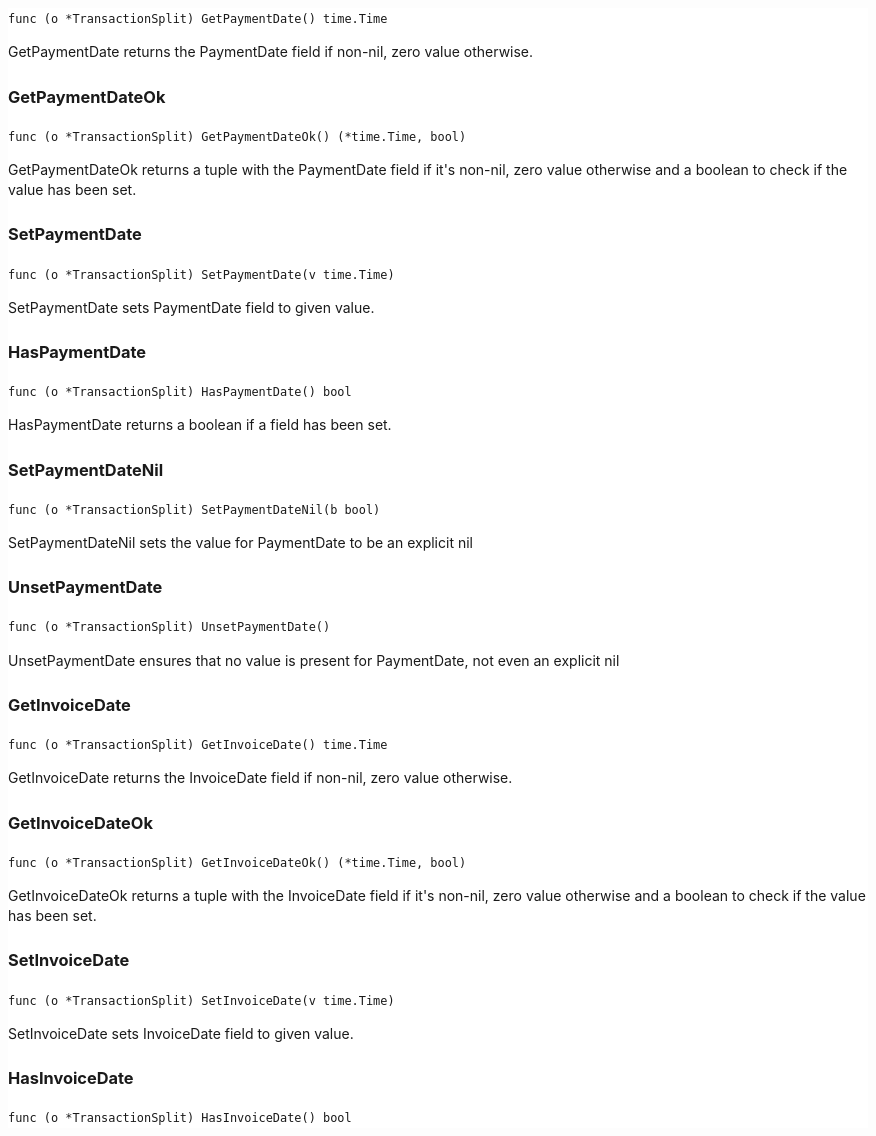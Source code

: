 `func (o *TransactionSplit) GetPaymentDate() time.Time`

GetPaymentDate returns the PaymentDate field if non-nil, zero value otherwise.

### GetPaymentDateOk

`func (o *TransactionSplit) GetPaymentDateOk() (*time.Time, bool)`

GetPaymentDateOk returns a tuple with the PaymentDate field if it's non-nil, zero value otherwise
and a boolean to check if the value has been set.

### SetPaymentDate

`func (o *TransactionSplit) SetPaymentDate(v time.Time)`

SetPaymentDate sets PaymentDate field to given value.

### HasPaymentDate

`func (o *TransactionSplit) HasPaymentDate() bool`

HasPaymentDate returns a boolean if a field has been set.

### SetPaymentDateNil

`func (o *TransactionSplit) SetPaymentDateNil(b bool)`

 SetPaymentDateNil sets the value for PaymentDate to be an explicit nil

### UnsetPaymentDate
`func (o *TransactionSplit) UnsetPaymentDate()`

UnsetPaymentDate ensures that no value is present for PaymentDate, not even an explicit nil
### GetInvoiceDate

`func (o *TransactionSplit) GetInvoiceDate() time.Time`

GetInvoiceDate returns the InvoiceDate field if non-nil, zero value otherwise.

### GetInvoiceDateOk

`func (o *TransactionSplit) GetInvoiceDateOk() (*time.Time, bool)`

GetInvoiceDateOk returns a tuple with the InvoiceDate field if it's non-nil, zero value otherwise
and a boolean to check if the value has been set.

### SetInvoiceDate

`func (o *TransactionSplit) SetInvoiceDate(v time.Time)`

SetInvoiceDate sets InvoiceDate field to given value.

### HasInvoiceDate

`func (o *TransactionSplit) HasInvoiceDate() bool`
